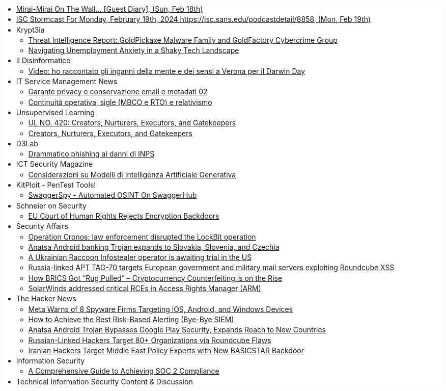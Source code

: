   - [Mirai-Mirai On The Wall... &#x5b;Guest Diary&#x5d;, (Sun, Feb 18th)](https://isc.sans.edu/diary/rss/30658)
  - [ISC Stormcast For Monday, February 19th, 2024 https://isc.sans.edu/podcastdetail/8858, (Mon, Feb 19th)](https://isc.sans.edu/diary/rss/30664)
- Krypt3ia
  - [Threat Intelligence Report: GoldPickaxe Malware Family and GoldFactory Cybercrime Group](https://krypt3ia.wordpress.com/2024/02/19/threat-intelligence-report-goldpickaxe-malware-family-and-goldfactory-cybercrime-group/)
  - [Navigating Unemployment Anxiety in a Shaky Tech Landscape](https://krypt3ia.wordpress.com/2024/02/19/navigating-unemployment-anxiety-in-a-shaky-tech-landscape/)
- Il Disinformatico
  - [Video: ho raccontato gli inganni della mente e dei sensi a Verona per il Darwin Day](http://attivissimo.blogspot.com/2024/02/video-ho-raccontato-gli-inganni-della.html)
- IT Service Management News
  - [Garante privacy e conservazione email e metadati 02](http://blog.cesaregallotti.it/2024/02/garante-privacy-e-conservazione-email-e_19.html)
  - [Continuità operativa, sigle (MBCO e RTO) e relativismo](http://blog.cesaregallotti.it/2024/02/continuita-operativa-sigle-mbco-e-rto-e.html)
- Unsupervised Learning
  - [UL NO. 420: Creators, Nurturers, Executors, and Gatekeepers](https://danielmiessler.com/p/ul-420)
  - [Creators, Nurturers, Executors, and Gatekeepers](https://danielmiessler.com/p/ai-creators-nurturers-executors-gatekeepers)
- D3Lab
  - [Drammatico phishing ai danni di INPS](https://www.d3lab.net/drammatico-phishing-ai-danni-di-inps/)
- ICT Security Magazine
  - [Considerazioni su Modelli di Intelligenza Artificiale Generativa](https://www.ictsecuritymagazine.com/articoli/considerazioni-su-modelli-di-intelligenza-artificiale-generativa/)
- KitPloit - PenTest Tools!
  - [SwaggerSpy - Automated OSINT On SwaggerHub](http://www.kitploit.com/2024/02/swaggerspy-automated-osint-on-swaggerhub.html)
- Schneier on Security
  - [EU Court of Human Rights Rejects Encryption Backdoors](https://www.schneier.com/blog/archives/2024/02/eu-court-of-human-rights-rejects-encryption-backdoors.html)
- Security Affairs
  - [Operation Cronos: law enforcement disrupted the LockBit operation](https://securityaffairs.com/159360/cyber-crime/operation-cronos-disrupted-lockbit-operation.html)
  - [Anatsa Android banking Trojan expands to Slovakia, Slovenia, and Czechia](https://securityaffairs.com/159344/malware/anatsa-banking-trojan-resurgence.html)
  - [A Ukrainian Raccoon Infostealer operator is awaiting trial in the US](https://securityaffairs.com/159339/cyber-crime/raccoon-infostealer-operator-extradited-to-us.html)
  - [Russia-linked APT TAG-70 targets European government and military mail servers exploiting Roundcube XSS](https://securityaffairs.com/159311/apt/russia-apt-tag-70-roundcube-xss.html)
  - [How BRICS Got “Rug Pulled” – Cryptocurrency Counterfeiting is on the Rise](https://securityaffairs.com/159318/cyber-crime/resecurity-warns-cryptocurrency-counterfeiting.html)
  - [SolarWinds addressed critical RCEs in Access Rights Manager (ARM)](https://securityaffairs.com/159294/security/solarwinds-access-rights-manager-flaws.html)
- The Hacker News
  - [Meta Warns of 8 Spyware Firms Targeting iOS, Android, and Windows Devices](https://thehackernews.com/2024/02/meta-warns-of-8-spyware-firms-targeting.html)
  - [How to Achieve the Best Risk-Based Alerting (Bye-Bye SIEM)](https://thehackernews.com/2024/02/bye-bye-siem-hello-risk-based-alerting.html)
  - [Anatsa Android Trojan Bypasses Google Play Security, Expands Reach to New Countries](https://thehackernews.com/2024/02/anatsa-android-trojan-bypasses-google.html)
  - [Russian-Linked Hackers Target 80+ Organizations via Roundcube Flaws](https://thehackernews.com/2024/02/russian-linked-hackers-breach-80.html)
  - [Iranian Hackers Target Middle East Policy Experts with New BASICSTAR Backdoor](https://thehackernews.com/2024/02/iranian-hackers-target-middle-east.html)
- Information Security
  - [A Comprehensive Guide to Achieving SOC 2 Compliance](https://www.reddit.com/r/Information_Security/comments/1auhcpu/a_comprehensive_guide_to_achieving_soc_2/)
- Technical Information Security Content & Discussion